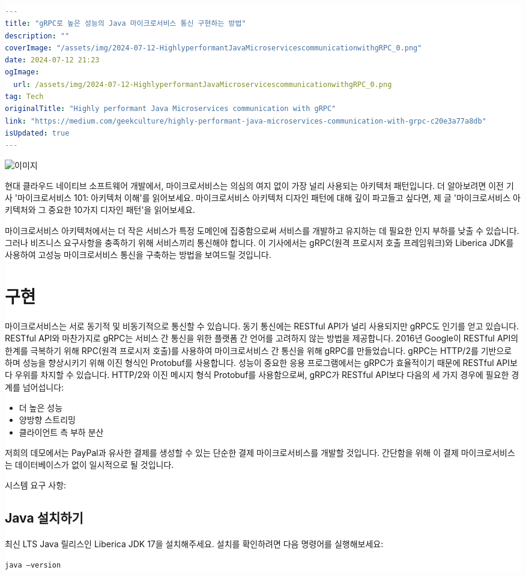 ```yaml
---
title: "gRPC로 높은 성능의 Java 마이크로서비스 통신 구현하는 방법"
description: ""
coverImage: "/assets/img/2024-07-12-HighlyperformantJavaMicroservicescommunicationwithgRPC_0.png"
date: 2024-07-12 21:23
ogImage: 
  url: /assets/img/2024-07-12-HighlyperformantJavaMicroservicescommunicationwithgRPC_0.png
tag: Tech
originalTitle: "Highly performant Java Microservices communication with gRPC"
link: "https://medium.com/geekculture/highly-performant-java-microservices-communication-with-grpc-c20e3a77a8db"
isUpdated: true
---
```





![이미지](/assets/img/2024-07-12-HighlyperformantJavaMicroservicescommunicationwithgRPC_0.png)

현대 클라우드 네이티브 소프트웨어 개발에서, 마이크로서비스는 의심의 여지 없이 가장 널리 사용되는 아키텍처 패턴입니다. 더 알아보려면 이전 기사 '마이크로서비스 101: 아키텍처 이해'를 읽어보세요. 마이크로서비스 아키텍처 디자인 패턴에 대해 깊이 파고들고 싶다면, 제 글 '마이크로서비스 아키텍처와 그 중요한 10가지 디자인 패턴'을 읽어보세요.

마이크로서비스 아키텍처에서는 더 작은 서비스가 특정 도메인에 집중함으로써 서비스를 개발하고 유지하는 데 필요한 인지 부하를 낮출 수 있습니다. 그러나 비즈니스 요구사항을 충족하기 위해 서비스끼리 통신해야 합니다. 이 기사에서는 gRPC(원격 프로시저 호출 프레임워크)와 Liberica JDK를 사용하여 고성능 마이크로서비스 통신을 구축하는 방법을 보여드릴 것입니다.

# 구현

<div class="content-ad"></div>

마이크로서비스는 서로 동기적 및 비동기적으로 통신할 수 있습니다. 동기 통신에는 RESTful API가 널리 사용되지만 gRPC도 인기를 얻고 있습니다. RESTful API와 마찬가지로 gRPC는 서비스 간 통신을 위한 플랫폼 간 언어를 고려하지 않는 방법을 제공합니다. 2016년 Google이 RESTful API의 한계를 극복하기 위해 RPC(원격 프로시저 호출)를 사용하여 마이크로서비스 간 통신을 위해 gRPC를 만들었습니다. gRPC는 HTTP/2를 기반으로 하며 성능을 향상시키기 위해 이진 형식인 Protobuf를 사용합니다. 성능이 중요한 응용 프로그램에서는 gRPC가 효율적이기 때문에 RESTful API보다 우위를 차지할 수 있습니다. HTTP/2와 이진 메시지 형식 Protobuf를 사용함으로써, gRPC가 RESTful API보다 다음의 세 가지 경우에 필요한 경계를 넘어섭니다:

- 더 높은 성능
- 양방향 스트리밍
- 클라이언트 측 부하 분산

저희의 데모에서는 PayPal과 유사한 결제를 생성할 수 있는 단순한 결제 마이크로서비스를 개발할 것입니다. 간단함을 위해 이 결제 마이크로서비스는 데이터베이스가 없이 일시적으로 될 것입니다.

시스템 요구 사항:

<div class="content-ad"></div>

## Java 설치하기

최신 LTS Java 릴리스인 Liberica JDK 17을 설치해주세요. 설치를 확인하려면 다음 명령어를 실행해보세요:

```js
java –version
```
